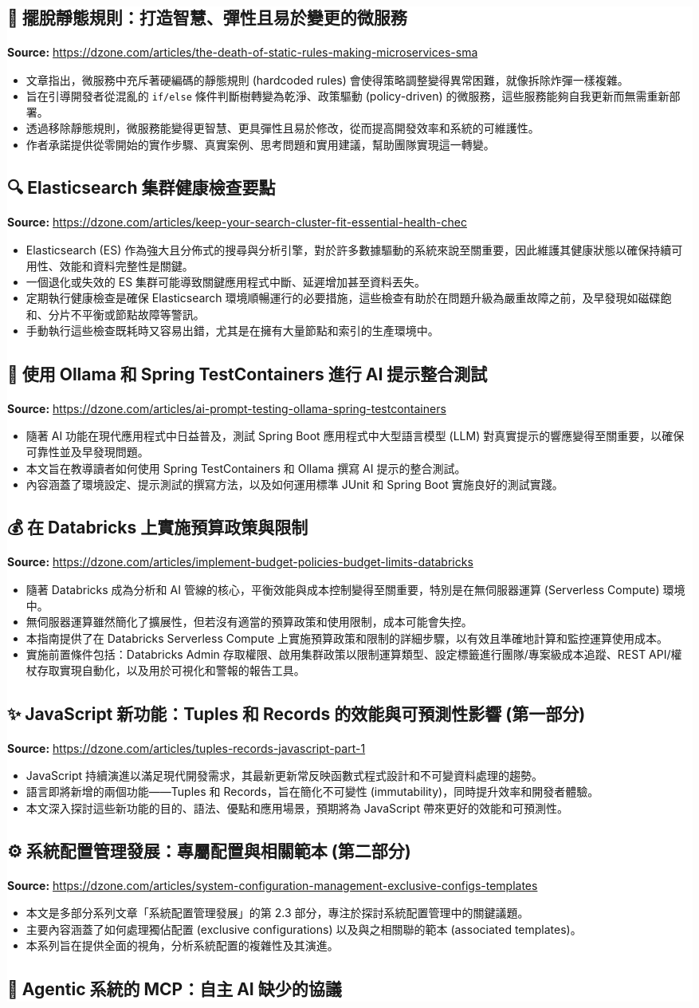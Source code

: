 ## 🧠 擺脫靜態規則：打造智慧、彈性且易於變更的微服務

**Source:** https://dzone.com/articles/the-death-of-static-rules-making-microservices-sma

- 文章指出，微服務中充斥著硬編碼的靜態規則 (hardcoded rules) 會使得策略調整變得異常困難，就像拆除炸彈一樣複雜。
- 旨在引導開發者從混亂的 `if/else` 條件判斷樹轉變為乾淨、政策驅動 (policy-driven) 的微服務，這些服務能夠自我更新而無需重新部署。
- 透過移除靜態規則，微服務能變得更智慧、更具彈性且易於修改，從而提高開發效率和系統的可維護性。
- 作者承諾提供從零開始的實作步驟、真實案例、思考問題和實用建議，幫助團隊實現這一轉變。

## 🔍 Elasticsearch 集群健康檢查要點

**Source:** https://dzone.com/articles/keep-your-search-cluster-fit-essential-health-chec

- Elasticsearch (ES) 作為強大且分佈式的搜尋與分析引擎，對於許多數據驅動的系統來說至關重要，因此維護其健康狀態以確保持續可用性、效能和資料完整性是關鍵。
- 一個退化或失效的 ES 集群可能導致關鍵應用程式中斷、延遲增加甚至資料丟失。
- 定期執行健康檢查是確保 Elasticsearch 環境順暢運行的必要措施，這些檢查有助於在問題升級為嚴重故障之前，及早發現如磁碟飽和、分片不平衡或節點故障等警訊。
- 手動執行這些檢查既耗時又容易出錯，尤其是在擁有大量節點和索引的生產環境中。

## 🧪 使用 Ollama 和 Spring TestContainers 進行 AI 提示整合測試

**Source:** https://dzone.com/articles/ai-prompt-testing-ollama-spring-testcontainers

- 隨著 AI 功能在現代應用程式中日益普及，測試 Spring Boot 應用程式中大型語言模型 (LLM) 對真實提示的響應變得至關重要，以確保可靠性並及早發現問題。
- 本文旨在教導讀者如何使用 Spring TestContainers 和 Ollama 撰寫 AI 提示的整合測試。
- 內容涵蓋了環境設定、提示測試的撰寫方法，以及如何運用標準 JUnit 和 Spring Boot 實施良好的測試實踐。

## 💰 在 Databricks 上實施預算政策與限制

**Source:** https://dzone.com/articles/implement-budget-policies-budget-limits-databricks

- 隨著 Databricks 成為分析和 AI 管線的核心，平衡效能與成本控制變得至關重要，特別是在無伺服器運算 (Serverless Compute) 環境中。
- 無伺服器運算雖然簡化了擴展性，但若沒有適當的預算政策和使用限制，成本可能會失控。
- 本指南提供了在 Databricks Serverless Compute 上實施預算政策和限制的詳細步驟，以有效且準確地計算和監控運算使用成本。
- 實施前置條件包括：Databricks Admin 存取權限、啟用集群政策以限制運算類型、設定標籤進行團隊/專案級成本追蹤、REST API/權杖存取實現自動化，以及用於可視化和警報的報告工具。

## ✨ JavaScript 新功能：Tuples 和 Records 的效能與可預測性影響 (第一部分)

**Source:** https://dzone.com/articles/tuples-records-javascript-part-1

- JavaScript 持續演進以滿足現代開發需求，其最新更新常反映函數式程式設計和不可變資料處理的趨勢。
- 語言即將新增的兩個功能——Tuples 和 Records，旨在簡化不可變性 (immutability)，同時提升效率和開發者體驗。
- 本文深入探討這些新功能的目的、語法、優點和應用場景，預期將為 JavaScript 帶來更好的效能和可預測性。

## ⚙️ 系統配置管理發展：專屬配置與相關範本 (第二部分)

**Source:** https://dzone.com/articles/system-configuration-management-exclusive-configs-templates

- 本文是多部分系列文章「系統配置管理發展」的第 2.3 部分，專注於探討系統配置管理中的關鍵議題。
- 主要內容涵蓋了如何處理獨佔配置 (exclusive configurations) 以及與之相關聯的範本 (associated templates)。
- 本系列旨在提供全面的視角，分析系統配置的複雜性及其演進。

## 🤖 Agentic 系統的 MCP：自主 AI 缺少的協議
